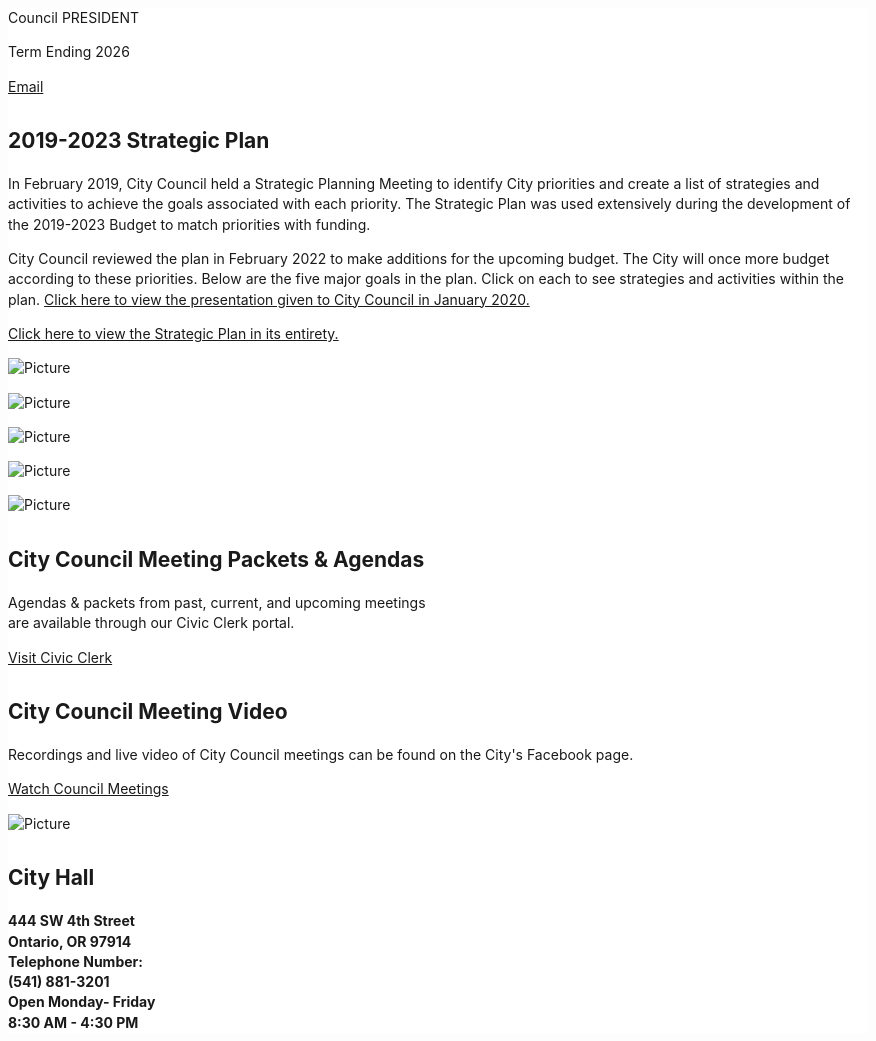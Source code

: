 Council PRESIDENT

Term Ending 2026

[Email](mailto:penny.bakefelt@ontariooregon.org)

## 2019-2023 Strategic Plan

In February 2019, City Council held a Strategic Planning Meeting to identify City priorities and create a list of strategies and activities to achieve the goals associated with each priority. The Strategic Plan was used extensively during the development of the 2019-2023 Budget to match priorities with funding. 

City Council reviewed the plan in February 2022 to make additions for the upcoming budget. The City will once more budget according to these priorities. Below are the five major goals in the plan. Click on each to see strategies and activities within the plan. [Click here to view the presentation given to City Council in January 2020.](https://www.ontariooregon.org/uploads/1/2/2/6/122600994/pp_ws_2020_21_budget_strategic_plan_overview_1_23_2020.pdf)

[Click here to view the Strategic Plan in its entirety.](https://www.ontariooregon.org/uploads/1/2/2/6/122600994/2019-2023_strategic_plan_jan_2022_update.pdf)

![Picture](https://www.ontariooregon.org/uploads/1/2/2/6/122600994/desirability-sp_orig.png)

![Picture](https://www.ontariooregon.org/uploads/1/2/2/6/122600994/education-sp_orig.png)

![Picture](https://www.ontariooregon.org/uploads/1/2/2/6/122600994/lifestyle-sp_orig.png)

![Picture](https://www.ontariooregon.org/uploads/1/2/2/6/122600994/editor/beautification-sp.png?1580940705)

![Picture](https://www.ontariooregon.org/uploads/1/2/2/6/122600994/editor/growth-sp.png?1580940646)

## **City Council Meeting Packets &amp; Agendas**

Agendas &amp; packets from past, current, and upcoming meetings  
are available through our Civic Clerk portal.

[Visit Civic Clerk](https://ontarioor.civicclerk.com/web/home.aspx)

## City Council Meeting Video

Recordings and live video of City Council meetings can be found on the City's Facebook page.

[Watch Council Meetings](https://www.facebook.com/CityofOntarioOregon)

![Picture](https://www.ontariooregon.org/uploads/1/2/2/6/122600994/logo-lb-1_orig.png)

## City Hall

**444 SW 4th Street**  
**Ontario, OR 97914**  
**Telephone Number:**  
**(541) 881-3201**  
**Open Monday- Friday**  
**8:30 AM - 4:30 PM**
